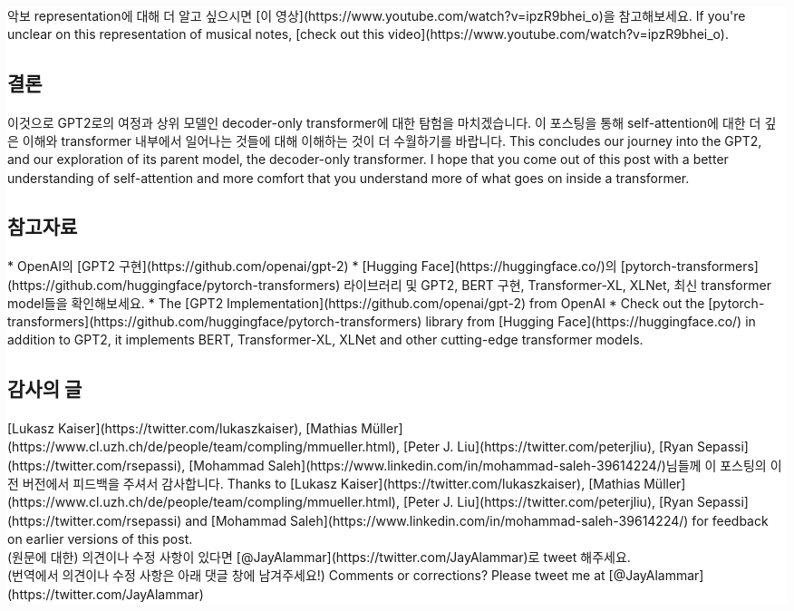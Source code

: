 <div class="tooltip" markdown="1">
악보 representation에 대해 더 알고 싶으시면 [이 영상](https://www.youtube.com/watch?v=ipzR9bhei_o)을 참고해보세요.
<span class="tooltiptext">
If you're unclear on this representation of musical notes, [check out this video](https://www.youtube.com/watch?v=ipzR9bhei_o).
</span>
</div>

## 결론
<div class="tooltip" markdown="1">
이것으로 GPT2로의 여정과 상위 모델인 decoder-only transformer에 대한 탐험을 마치겠습니다. 이 포스팅을 통해 self-attention에 대한 더 깊은 이해와 transformer 내부에서 일어나는 것들에 대해 이해하는 것이 더 수월하기를 바랍니다.
<span class="tooltiptext">
This concludes our journey into the GPT2, and our exploration of its parent model, the decoder-only transformer. I hope that you come out of this post with a better understanding of self-attention and more comfort that you understand more of what goes on inside a transformer.
</span>
</div>

## 참고자료

<div class="tooltip" markdown="1">
* OpenAI의 [GPT2 구현](https://github.com/openai/gpt-2) 
* [Hugging Face](https://huggingface.co/)의 [pytorch-transformers](https://github.com/huggingface/pytorch-transformers) 라이브러리 및 GPT2, BERT 구현, Transformer-XL, XLNet, 최신 transformer model들을 확인해보세요.
<span class="tooltiptext">
<span>*</span> The [GPT2 Implementation](https://github.com/openai/gpt-2) from OpenAI
<span>*</span> Check out the [pytorch-transformers](https://github.com/huggingface/pytorch-transformers) library from [Hugging Face](https://huggingface.co/) in addition to GPT2, it implements BERT, Transformer-XL, XLNet and other cutting-edge transformer models.
</span>
</div>

## 감사의 글
<div class="tooltip" markdown="1">
[Lukasz Kaiser](https://twitter.com/lukaszkaiser), [Mathias Müller](https://www.cl.uzh.ch/de/people/team/compling/mmueller.html), [Peter J. Liu](https://twitter.com/peterjliu), [Ryan Sepassi](https://twitter.com/rsepassi), [Mohammad Saleh](https://www.linkedin.com/in/mohammad-saleh-39614224/)님들께 이 포스팅의 이전 버전에서 피드백을 주셔서 감사합니다.
<span class="tooltiptext">
Thanks to [Lukasz Kaiser](https://twitter.com/lukaszkaiser), [Mathias Müller](https://www.cl.uzh.ch/de/people/team/compling/mmueller.html), [Peter J. Liu](https://twitter.com/peterjliu), [Ryan Sepassi](https://twitter.com/rsepassi) and [Mohammad Saleh](https://www.linkedin.com/in/mohammad-saleh-39614224/) for feedback on earlier versions of this post.
</span>
</div>

<div class="tooltip" markdown="1">
(원문에 대한) 의견이나 수정 사항이 있다면 [@JayAlammar](https://twitter.com/JayAlammar)로 tweet 해주세요.
<br />
(번역에서 의견이나 수정 사항은 아래 댓글 창에 남겨주세요!)
<span class="tooltiptext">
Comments or corrections? Please tweet me at [@JayAlammar](https://twitter.com/JayAlammar)
</span>
</div>


